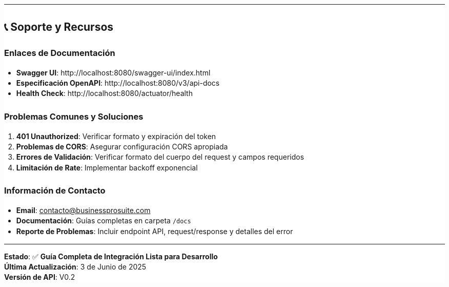 ```vue
```

---

## 📞 Soporte y Recursos

### **Enlaces de Documentación**
- **Swagger UI**: http://localhost:8080/swagger-ui/index.html
- **Especificación OpenAPI**: http://localhost:8080/v3/api-docs
- **Health Check**: http://localhost:8080/actuator/health

### **Problemas Comunes y Soluciones**
1. **401 Unauthorized**: Verificar formato y expiración del token
2. **Problemas de CORS**: Asegurar configuración CORS apropiada
3. **Errores de Validación**: Verificar formato del cuerpo del request y campos requeridos
4. **Limitación de Rate**: Implementar backoff exponencial

### **Información de Contacto**
- **Email**: contacto@businessprosuite.com
- **Documentación**: Guías completas en carpeta `/docs`
- **Reporte de Problemas**: Incluir endpoint API, request/response y detalles del error

---

**Estado**: ✅ **Guía Completa de Integración Lista para Desarrollo**  
**Última Actualización**: 3 de Junio de 2025  
**Versión de API**: V0.2 